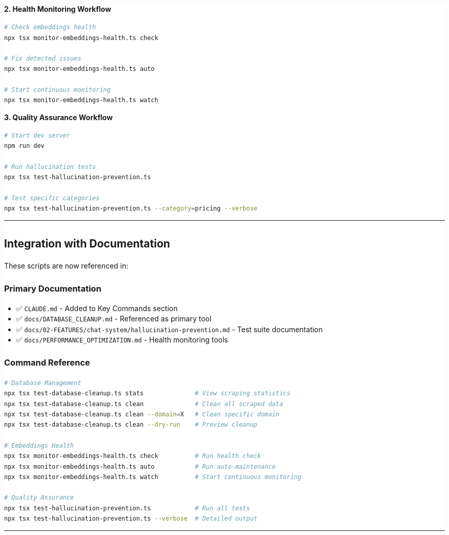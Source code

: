 **2. Health Monitoring Workflow**
```bash
# Check embeddings health
npx tsx monitor-embeddings-health.ts check

# Fix detected issues
npx tsx monitor-embeddings-health.ts auto

# Start continuous monitoring
npx tsx monitor-embeddings-health.ts watch
```

**3. Quality Assurance Workflow**
```bash
# Start dev server
npm run dev

# Run hallucination tests
npx tsx test-hallucination-prevention.ts

# Test specific categories
npx tsx test-hallucination-prevention.ts --category=pricing --verbose
```

---

## Integration with Documentation

These scripts are now referenced in:

### Primary Documentation
- ✅ `CLAUDE.md` - Added to Key Commands section
- ✅ `docs/DATABASE_CLEANUP.md` - Referenced as primary tool
- ✅ `docs/02-FEATURES/chat-system/hallucination-prevention.md` - Test suite documentation
- ✅ `docs/PERFORMANCE_OPTIMIZATION.md` - Health monitoring tools

### Command Reference
```bash
# Database Management
npx tsx test-database-cleanup.ts stats              # View scraping statistics
npx tsx test-database-cleanup.ts clean              # Clean all scraped data
npx tsx test-database-cleanup.ts clean --domain=X   # Clean specific domain
npx tsx test-database-cleanup.ts clean --dry-run    # Preview cleanup

# Embeddings Health
npx tsx monitor-embeddings-health.ts check          # Run health check
npx tsx monitor-embeddings-health.ts auto           # Run auto-maintenance
npx tsx monitor-embeddings-health.ts watch          # Start continuous monitoring

# Quality Assurance
npx tsx test-hallucination-prevention.ts            # Run all tests
npx tsx test-hallucination-prevention.ts --verbose  # Detailed output
```

---